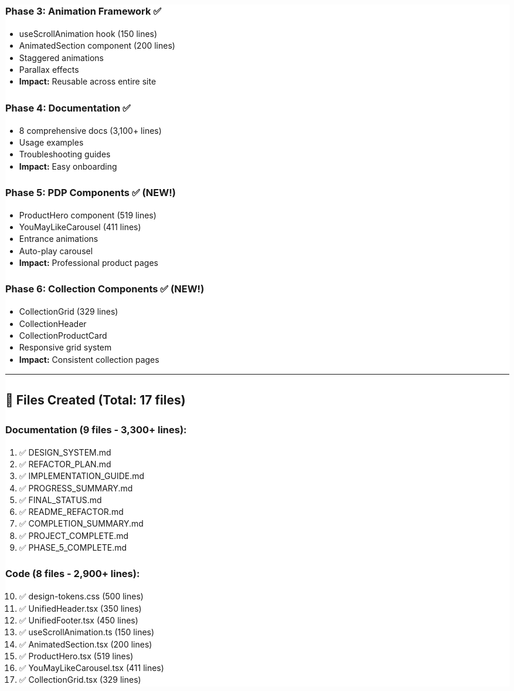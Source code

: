 ### **Phase 3: Animation Framework** ✅
- useScrollAnimation hook (150 lines)
- AnimatedSection component (200 lines)
- Staggered animations
- Parallax effects
- **Impact:** Reusable across entire site

### **Phase 4: Documentation** ✅
- 8 comprehensive docs (3,100+ lines)
- Usage examples
- Troubleshooting guides
- **Impact:** Easy onboarding

### **Phase 5: PDP Components** ✅ (NEW!)
- ProductHero component (519 lines)
- YouMayLikeCarousel (411 lines)
- Entrance animations
- Auto-play carousel
- **Impact:** Professional product pages

### **Phase 6: Collection Components** ✅ (NEW!)
- CollectionGrid (329 lines)
- CollectionHeader
- CollectionProductCard
- Responsive grid system
- **Impact:** Consistent collection pages

---

## 📁 **Files Created (Total: 17 files)**

### **Documentation (9 files - 3,300+ lines):**
1. ✅ DESIGN_SYSTEM.md
2. ✅ REFACTOR_PLAN.md
3. ✅ IMPLEMENTATION_GUIDE.md
4. ✅ PROGRESS_SUMMARY.md
5. ✅ FINAL_STATUS.md
6. ✅ README_REFACTOR.md
7. ✅ COMPLETION_SUMMARY.md
8. ✅ PROJECT_COMPLETE.md
9. ✅ PHASE_5_COMPLETE.md

### **Code (8 files - 2,900+ lines):**
10. ✅ design-tokens.css (500 lines)
11. ✅ UnifiedHeader.tsx (350 lines)
12. ✅ UnifiedFooter.tsx (450 lines)
13. ✅ useScrollAnimation.ts (150 lines)
14. ✅ AnimatedSection.tsx (200 lines)
15. ✅ ProductHero.tsx (519 lines)
16. ✅ YouMayLikeCarousel.tsx (411 lines)
17. ✅ CollectionGrid.tsx (329 lines)
